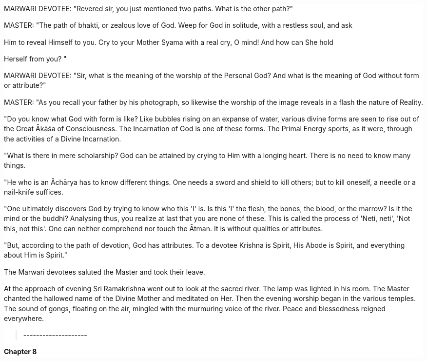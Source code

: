 MARWARI DEVOTEE: \"Revered sir, you just mentioned two paths. What is
the other path?\"

MASTER: \"The path of bhakti, or zealous love of God. Weep for God in
solitude, with a restless soul, and ask

Him to reveal Himself to you. Cry to your Mother Syama with a real cry,
O mind! And how can She hold

Herself from you? \"

MARWARI DEVOTEE: \"Sir, what is the meaning of the worship of the
Personal God? And what is the meaning of God without form or
attribute?\"

MASTER: \"As you recall your father by his photograph, so likewise the
worship of the image reveals in a flash the nature of Reality.

\"Do you know what God with form is like? Like bubbles rising on an
expanse of water, various divine forms are seen to rise out of the Great
Ākāśa of Consciousness. The Incarnation of God is one of these forms.
The Primal Energy sports, as it were, through the activities of a Divine
Incarnation.

\"What is there in mere scholarship? God can be attained by crying to
Him with a longing heart. There is no need to know many things.

\"He who is an Āchārya has to know different things. One needs a sword
and shield to kill others; but to kill oneself, a needle or a nail-knife
suffices.

\"One ultimately discovers God by trying to know who this \'I\' is. Is
this \'I\' the flesh, the bones, the blood, or the marrow? Is it the
mind or the buddhi? Analysing thus, you realize at last that you are
none of these. This is called the process of \'Neti, neti\', \'Not this,
not this\'. One can neither comprehend nor touch the Ātman. It is
without qualities or attributes.

\"But, according to the path of devotion, God has attributes. To a
devotee Krishna is Spirit, His Abode is Spirit, and everything about Him
is Spirit.\"

The Marwari devotees saluted the Master and took their leave.

At the approach of evening Sri Ramakrishna went out to look at the
sacred river. The lamp was lighted in his room. The Master chanted the
hallowed name of the Divine Mother and meditated on Her. Then the
evening worship began in the various temples. The sound of gongs,
floating on the air, mingled with the murmuring voice of the river.
Peace and blessedness reigned everywhere.

> **\-\-\-\-\-\-\-\-\-\-\-\-\-\-\-\-\-\-\--**

**Chapter 8**